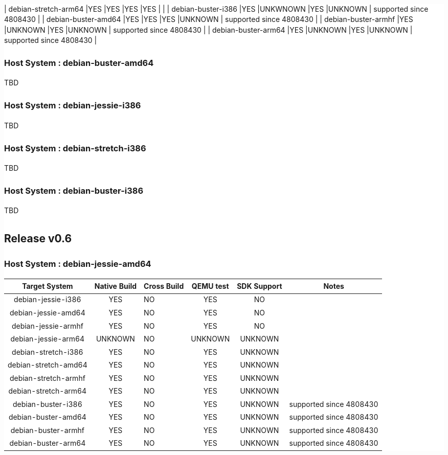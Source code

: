 | debian-stretch-arm64 |YES          |YES          |YES          |YES          |                             |
| debian-buster-i386   |YES          |UNKWNOWN     |YES          |UNKNOWN      | supported since 4808430     |
| debian-buster-amd64  |YES          |YES          |YES          |UNKNOWN      | supported since 4808430     |
| debian-buster-armhf  |YES          |UNKNOWN      |YES          |UNKNOWN      | supported since 4808430     |
| debian-buster-arm64  |YES          |UNKNOWN      |YES          |UNKNOWN      | supported since 4808430     |

### Host System : debian-buster-amd64

TBD

### Host System : debian-jessie-i386

TBD

### Host System : debian-stretch-i386

TBD

### Host System : debian-buster-i386
TBD


Release v0.6
------------

### Host System : debian-jessie-amd64

|Target System         |Native Build |Cross Build  |QEMU test    |SDK Support  |Notes                        |
|:--------------------:|:-----------:|:------------|:-----------:|:-----------:|:---------------------------:|
| debian-jessie-i386   |YES          |NO           |YES          |NO           |                             |
| debian-jessie-amd64  |YES          |NO           |YES          |NO           |                             |
| debian-jessie-armhf  |YES          |NO           |YES          |NO           |                             |
| debian-jessie-arm64  |UNKNOWN      |NO           |UNKNOWN      |UNKNOWN      |                             |
| debian-stretch-i386  |YES          |NO           |YES          |UNKNOWN      |                             |
| debian-stretch-amd64 |YES          |NO           |YES          |UNKNOWN      |                             |
| debian-stretch-armhf |YES          |NO           |YES          |UNKNOWN      |                             |
| debian-stretch-arm64 |YES          |NO           |YES          |UNKNOWN      |                             |
| debian-buster-i386   |YES          |NO           |YES          |UNKNOWN      | supported since 4808430     |
| debian-buster-amd64  |YES          |NO           |YES          |UNKNOWN      | supported since 4808430     |
| debian-buster-armhf  |YES          |NO           |YES          |UNKNOWN      | supported since 4808430     |
| debian-buster-arm64  |YES          |NO           |YES          |UNKNOWN      | supported since 4808430     |
